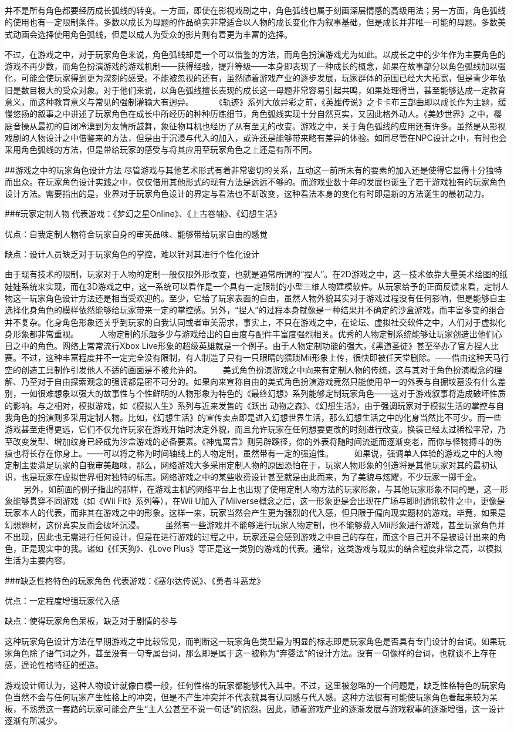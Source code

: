 并不是所有角色都要经历成长弧线的转变。一方面，即使在影视戏剧之中，角色弧线也属于刻画深层情感的高级用法；另一方面，角色弧线的使用也有一定限制条件。多数以成长为母题的作品确实非常适合以人物的成长变化作为叙事基础，但是成长并非唯一可能的母题。多数美式动画会选择使用角色弧线，但是以成人为受众的影片则有着更为丰富的选择。

不过，在游戏之中，对于玩家角色来说，角色弧线却是一个可以借鉴的方法，而角色扮演游戏尤为如此。以成长之中的少年作为主要角色的游戏不再少数，而角色扮演游戏的游戏机制——获得经验，提升等级——本身即表现了一种成长的概念，如果在故事部分以角色弧线加以强化，可能会使玩家得到更为深刻的感受。不能被忽视的还有，虽然随着游戏产业的逐步发展，玩家群体的范围已经大大拓宽，但是青少年依旧是数目极大的受众对象。对于他们来说，以角色弧线擅长表现的成长这一母题非常容易引起共鸣，如果处理得当，甚至能够达成一定教育意义，而这种教育意义与常见的强制灌输大有迥异。
　　
《轨迹》系列大放异彩之前，《英雄传说》之卡卡布三部曲即以成长作为主题，缓慢悠扬的叙事之中讲述了玩家角色在成长中所经历的种种历练细节，角色弧线实现十分自然真实，又因此格外动人。《美妙世界》之中，樱庭音操从最初的自闭冷漠到为友情所鼓舞，象征物耳机也经历了从有至无的改变。游戏之中，关于角色弧线的应用还有许多。虽然是从影视戏剧的人物设计之中借鉴来的方法，但是由于沉浸与代入的加入，或许还是能够带来略有差异的体验。如同尽管在NPC设计之中，有时也会采用角色弧线的方法，但是带给玩家的感受与将其应用至玩家角色之上还是有所不同。

##游戏之中的玩家角色设计方法
尽管游戏与其他艺术形式有着非常密切的关系，互动这一前所未有的要素的加入还是使得它显得十分独特而出众。在玩家角色设计实践之中，仅仅借用其他形式的现有方法是远远不够的。而游戏业数十年的发展也诞生了若干游戏独有的玩家角色设计方法。需要指出的是，业界对于玩家角色设计的界定与看法也不断改变，这种看法本身的变化有时即是新的方法诞生的最初动力。

###玩家定制人物
代表游戏：《梦幻之星Online》、《上古卷轴》、《幻想生活》

优点：自我定制人物符合玩家自身的审美品味、能够带给玩家自由的感觉

缺点：设计人员缺乏对于玩家角色的掌控，难以针对其进行个性化设计

由于现有技术的限制，玩家对于人物的定制一般仅限外形改变，也就是通常所谓的“捏人”。在2D游戏之中，这一技术依靠大量美术绘图的纸娃娃系统来实现，而在3D游戏之中，这一系统可以看作是一个具有一定限制的小型三维人物建模软件。从玩家给予的正面反馈来看，定制人物这一玩家角色设计方法还是相当受欢迎的。至少，它给了玩家表面的自由，虽然人物外貌其实对于游戏过程没有任何影响，但是能够自主选择化身角色的模样依然能够给玩家带来一定的掌控感。另外，“捏人”的过程本身就像是一种结果并不确定的沙盒游戏，而丰富多变的组合并不复杂。化身角色形象还关乎到玩家的自我认同或者审美需求，事实上，不只在游戏之中，在论坛、虚拟社交软件之中，人们对于虚拟化身形象都非常重视。
　　
人物定制的乐趣多少与游戏给出的自由度与配件丰富度强烈相关。优秀的人物定制系统能够让玩家创造出他们心目之中的角色。网络上常常流行Xbox Live形象的超级英雄就是一个例子。由于人物定制功能的强大，《黑道圣徒》甚至举办了官方捏人比赛。不过，这种丰富程度并不一定完全没有限制，有人制造了只有一只眼睛的猥琐Mii形象上传，很快即被任天堂删除。——借由这种天马行空的创造工具制作引发他人不适的画面是不被允许的。
　　
美式角色扮演游戏之中向来有定制人物的传统，这与其对于角色扮演概念的理解、乃至对于自由探索观念的强调都是密不可分的。如果向来宣称自由的美式角色扮演游戏竟然只能使用单一的外表与自掘坟墓没有什么差别，一如很难想象以强大的故事性与个性鲜明的人物形象为特色的《最终幻想》系列能够定制玩家角色——这对于游戏叙事将造成破坏性质的影响。与之相对，模拟游戏，如《模拟人生》系列与近来发售的《跃出 动物之森》、《幻想生活》，由于强调玩家对于模拟生活的掌控与自我角色的扮演则多采用定制人物。比如，《幻想生活》的宣传卖点即是进入幻想世界生活，那么幻想生活之中的化身当然比不可少。而一些游戏甚至走得更远，它们不仅允许玩家在游戏开始时决定外貌，而且允许玩家在任何想要更改的时刻进行改变。换装已经太过稀松平常，乃至改变发型、增加纹身已经成为沙盒游戏的必备要素。《神鬼寓言》则另辟蹊径，你的外表将随时间流逝而逐渐变老，而你与怪物搏斗的伤痕也将长存在你身上。——可以将之称为时间轴线上的人物定制，虽然带有一定的强迫性。
　　
如果说，强调单人体验的游戏之中的人物定制主要满足玩家的自我审美趣味，那么，网络游戏大多采用定制人物的原因恐怕在于，玩家人物形象的创造将是其他玩家对其的最初认识，也是玩家在虚拟世界相对独特的标志。网络游戏之中的某些收费设计甚至就是由此而来，为了美貌与炫耀，不少玩家一掷千金。
　　
另外，如前面的例子指出的那样，在游戏主机的网络平台上也出现了使用定制人物方法的玩家形象，与其他玩家形象不同的是，这一形象能够贯穿不同游戏（如《Wii Fit》系列等），在Wii U加入了Miiverse概念之后，这一形象更是会出现在广场与即时通讯软件之中，更像是玩家本人的代表，而非其在游戏之中的形象。这样一来，玩家当然会产生更为强烈的代入感，但只限于偏向现实题材的游戏。毕竟，如果是幻想题材，这份真实反而会破坏沉浸。
　　
虽然有一些游戏并不能够进行玩家人物定制，也不能够载入Mii形象进行游戏，甚至玩家角色并不出现，因此也无需进行任何设计，但是在进行游戏的过程之中，玩家还是会感到游戏之中自己的存在，而这个自己并不是被设计出来的角色，正是现实中的我。诸如《任天狗》、《Love Plus》等正是这一类别的游戏的代表。通常，这类游戏与现实的结合程度非常之高，以模拟生活为主要内容。

###缺乏性格特色的玩家角色
代表游戏：《塞尔达传说》、《勇者斗恶龙》

优点：一定程度增强玩家代入感

缺点：使得玩家角色呆板，缺乏对于剧情的参与

这种玩家角色设计方法在早期游戏之中比较常见，而判断这一玩家角色类型最为明显的标志即是玩家角色是否具有专门设计的台词。如果玩家角色除了语气词之外，甚至没有一句专属台词，那么即是属于这一被称为“弃婴法”的设计方法。没有一句像样的台词，也就谈不上存在感，遑论性格特征的塑造。

游戏设计师认为，这种人物设计就像白模一般，任何性格的玩家都能够代入其中。不过，这里被忽略的一个问题是，缺乏性格特色的玩家角色当然不会与任何玩家产生性格上的冲突，但是不产生冲突并不代表就具有认同感与代入感。这种方法很有可能使玩家角色看起来较为呆板，不熟悉这一套路的玩家可能会产生“主人公甚至不说一句话”的抱怨。因此，随着游戏产业的逐渐发展与游戏叙事的逐渐增强，这一设计逐渐有所减少。
